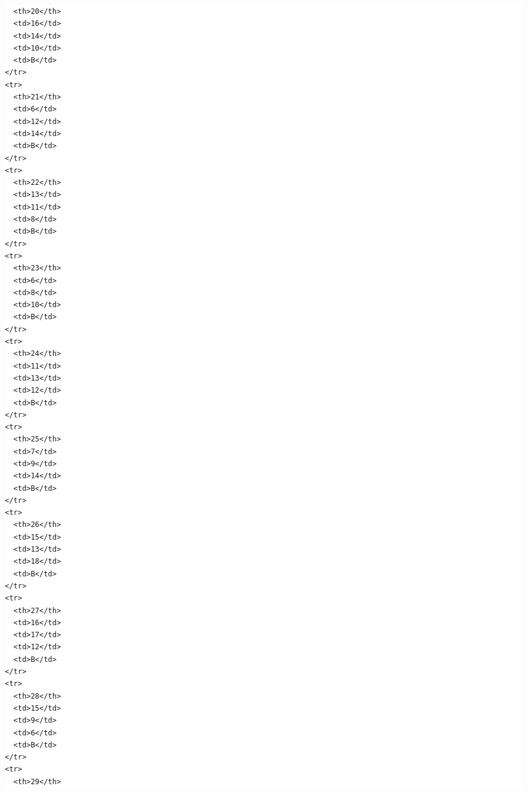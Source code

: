       <th>20</th>
      <td>16</td>
      <td>14</td>
      <td>10</td>
      <td>B</td>
    </tr>
    <tr>
      <th>21</th>
      <td>6</td>
      <td>12</td>
      <td>14</td>
      <td>B</td>
    </tr>
    <tr>
      <th>22</th>
      <td>13</td>
      <td>11</td>
      <td>8</td>
      <td>B</td>
    </tr>
    <tr>
      <th>23</th>
      <td>6</td>
      <td>8</td>
      <td>10</td>
      <td>B</td>
    </tr>
    <tr>
      <th>24</th>
      <td>11</td>
      <td>13</td>
      <td>12</td>
      <td>B</td>
    </tr>
    <tr>
      <th>25</th>
      <td>7</td>
      <td>9</td>
      <td>14</td>
      <td>B</td>
    </tr>
    <tr>
      <th>26</th>
      <td>15</td>
      <td>13</td>
      <td>18</td>
      <td>B</td>
    </tr>
    <tr>
      <th>27</th>
      <td>16</td>
      <td>17</td>
      <td>12</td>
      <td>B</td>
    </tr>
    <tr>
      <th>28</th>
      <td>15</td>
      <td>9</td>
      <td>6</td>
      <td>B</td>
    </tr>
    <tr>
      <th>29</th>